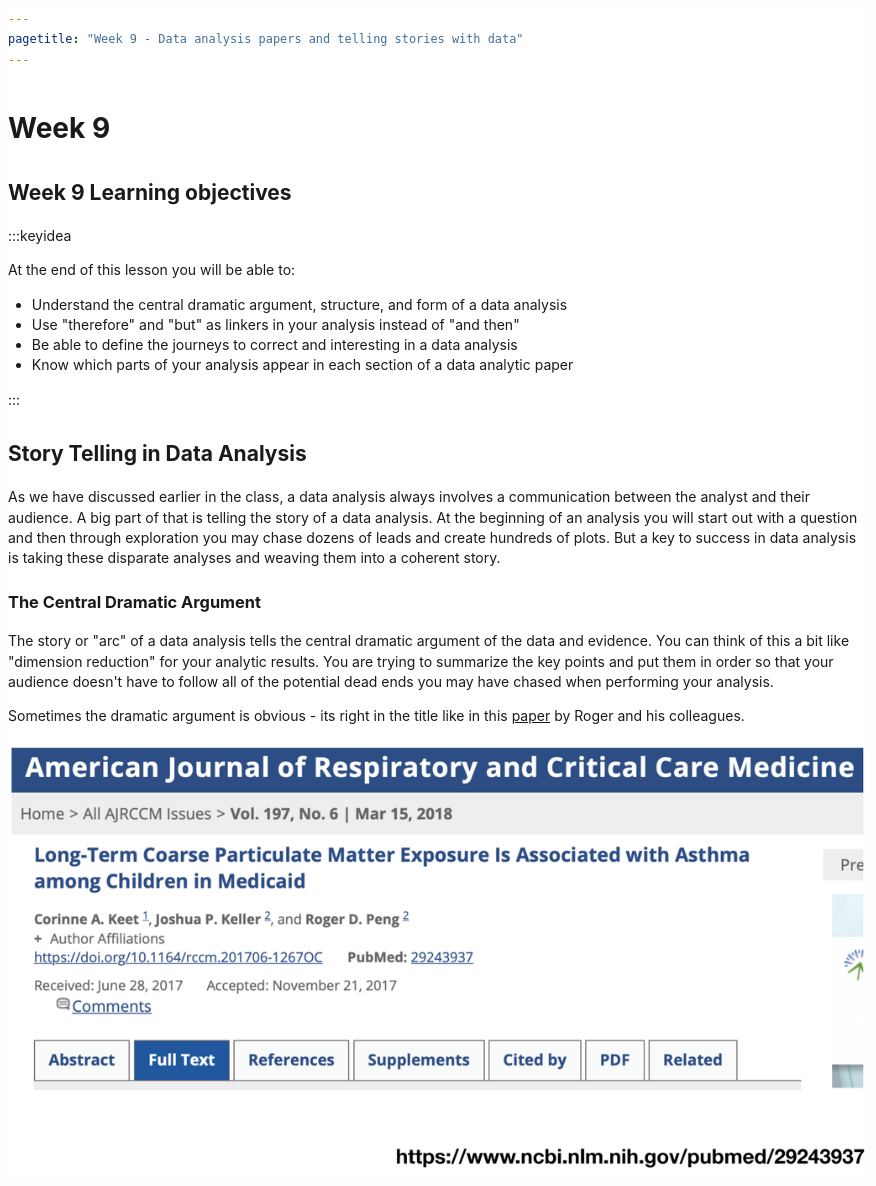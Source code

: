 ```yaml
--- 
pagetitle: "Week 9 - Data analysis papers and telling stories with data"
---
```


# Week 9

## Week 9 Learning objectives

:::keyidea

At the end of this lesson you will be able to: 

* Understand the central dramatic argument, structure, and form of a data analysis
* Use "therefore" and "but" as linkers in your analysis instead of "and then"
* Be able to define the journeys to correct and interesting in a data analysis
* Know which parts of your analysis appear in each section of a data analytic paper

:::

## Story Telling in Data Analysis

As we have discussed earlier in the class, a data analysis always involves a communication between the analyst and their audience. A big part of that is telling the story of a data analysis. At the beginning of an analysis you will start out with a question and then through exploration you may chase dozens of leads and create hundreds of plots. But a key to success in data analysis is taking these disparate analyses and weaving them into a coherent story. 

### The Central Dramatic Argument 

The story or "arc" of a data analysis tells the central dramatic argument of the data and evidence. You can think of this a bit like "dimension reduction" for your analytic results. You are trying to summarize the key points and put them in order so that your audience doesn't have to follow all of the potential dead ends you may have chased when performing your analysis. 

Sometimes the dramatic argument is obvious - its right in the title like in this [paper](https://pubmed.ncbi.nlm.nih.gov/29243937/) by Roger and his colleagues. 

![](images/week9/dramatic1.png)

